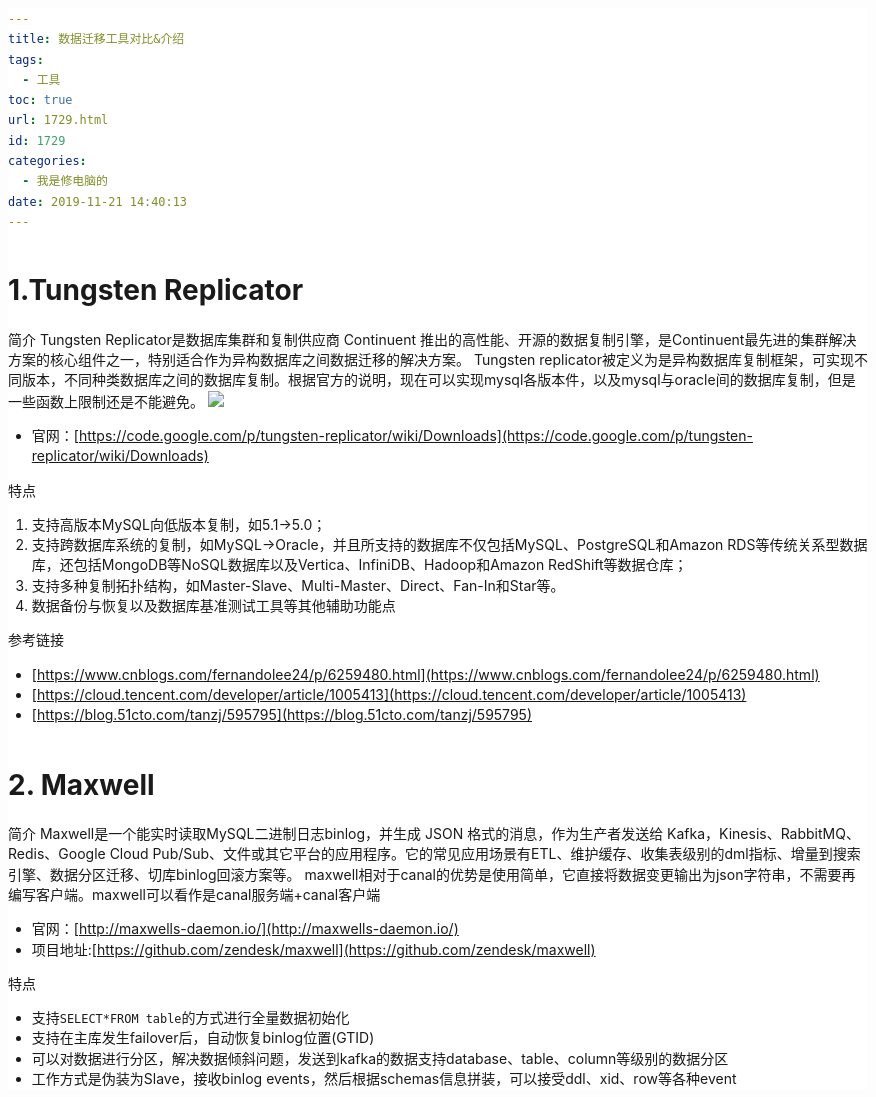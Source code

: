 ```yaml
---
title: 数据迁移工具对比&介绍
tags:
  - 工具
toc: true
url: 1729.html
id: 1729
categories:
  - 我是修电脑的
date: 2019-11-21 14:40:13
---
```


1.Tungsten Replicator
=====================

简介 Tungsten Replicator是数据库集群和复制供应商 Continuent 推出的高性能、开源的数据复制引擎，是Continuent最先进的集群解决方案的核心组件之一，特别适合作为异构数据库之间数据迁移的解决方案。 Tungsten replicator被定义为是异构数据库复制框架，可实现不同版本，不同种类数据库之间的数据库复制。根据官方的说明，现在可以实现mysql各版本件，以及mysql与oracle间的数据库复制，但是一些函数上限制还是不能避免。 ![](https://images2015.cnblogs.com/blog/885818/201701/885818-20170107151230331-1412994990.png)

*   官网：[https://code.google.com/p/tungsten-replicator/wiki/Downloads](https://code.google.com/p/tungsten-replicator/wiki/Downloads)

特点

1.  支持高版本MySQL向低版本复制，如5.1->5.0；
2.  支持跨数据库系统的复制，如MySQL->Oracle，并且所支持的数据库不仅包括MySQL、PostgreSQL和Amazon RDS等传统关系型数据库，还包括MongoDB等NoSQL数据库以及Vertica、InfiniDB、Hadoop和Amazon RedShift等数据仓库；
3.  支持多种复制拓扑结构，如Master-Slave、Multi-Master、Direct、Fan-In和Star等。
4.  数据备份与恢复以及数据库基准测试工具等其他辅助功能点

参考链接

*   [https://www.cnblogs.com/fernandolee24/p/6259480.html](https://www.cnblogs.com/fernandolee24/p/6259480.html)
*   [https://cloud.tencent.com/developer/article/1005413](https://cloud.tencent.com/developer/article/1005413)
*   [https://blog.51cto.com/tanzj/595795](https://blog.51cto.com/tanzj/595795)

2\. Maxwell
===========

简介 Maxwell是一个能实时读取MySQL二进制日志binlog，并生成 JSON 格式的消息，作为生产者发送给 Kafka，Kinesis、RabbitMQ、Redis、Google Cloud Pub/Sub、文件或其它平台的应用程序。它的常见应用场景有ETL、维护缓存、收集表级别的dml指标、增量到搜索引擎、数据分区迁移、切库binlog回滚方案等。 maxwell相对于canal的优势是使用简单，它直接将数据变更输出为json字符串，不需要再编写客户端。maxwell可以看作是canal服务端+canal客户端

*   官网：[http://maxwells-daemon.io/](http://maxwells-daemon.io/)
*   项目地址:[https://github.com/zendesk/maxwell](https://github.com/zendesk/maxwell)

特点

*   支持`SELECT*FROM table`的方式进行全量数据初始化
*   支持在主库发生failover后，自动恢复binlog位置(GTID)
*   可以对数据进行分区，解决数据倾斜问题，发送到kafka的数据支持database、table、column等级别的数据分区
*   工作方式是伪装为Slave，接收binlog events，然后根据schemas信息拼装，可以接受ddl、xid、row等各种event
